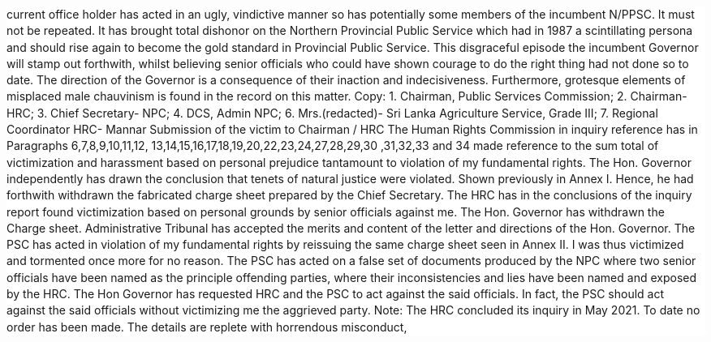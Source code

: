 current office holder has acted in 
an ugly, vindictive manner so has 
potentially some members of the 
incumbent N/PPSC. It must not be 
repeated. It has brought total dishonor 
on the Northern Provincial Public 
Service which had in 1987 a scintillating 
persona and should rise again to 
become the gold standard in Provincial 
Public Service.
This disgraceful episode the incumbent 
Governor will stamp out forthwith, 
whilst believing senior officials who 
could have shown courage to do the 
right thing had not done so to date. 
The direction of the Governor is a 
consequence of their inaction and 
indecisiveness. Furthermore, grotesque 
elements of misplaced male chauvinism 
is found in the record on this matter.
Copy: 1. Chairman, Public Services 
Commission; 2. Chairman- HRC; 3. 
Chief Secretary- NPC; 4. DCS, Admin 
NPC; 6. Mrs.(redacted)- Sri Lanka 
Agriculture Service, Grade III; 7. 
Regional Coordinator HRC- Mannar
Submission of the victim to Chairman /
HRC 
The Human Rights Commission in inquiry 
reference has in Paragraphs 6,7,8,9,10,11,12,
13,14,15,16,17,18,19,20,22,23,24,27,28,29,30
,31,32,33 and 34 made reference to the sum 
total of victimization and harassment based on 
personal prejudice tantamount to violation of 
my fundamental rights.
The Hon. Governor independently has drawn 
the conclusion that tenets of natural justice 
were violated. Shown previously in Annex 
I. Hence, he had forthwith withdrawn the 
fabricated charge sheet prepared by the Chief 
Secretary.
The HRC has in the conclusions of the inquiry 
report found victimization based on personal 
grounds by senior officials against me.  The 
Hon. Governor has withdrawn the Charge 
sheet. Administrative Tribunal has accepted 
the merits and content of the letter and 
directions of the Hon. Governor. The PSC has 
acted in violation of my fundamental rights by 
reissuing the same charge sheet seen in Annex 
II. I was thus victimized and tormented once 
more for no reason. The PSC has acted on a 
false set of documents produced by the NPC 
where two senior officials have been named 
as the principle offending parties, where their 
inconsistencies and lies have been named and 
exposed by the HRC. The Hon Governor has 
requested HRC and the PSC to act against the 
said officials. In fact, the PSC should act against 
the said officials without victimizing me the 
aggrieved party.
Note:  The HRC concluded its inquiry in May 
2021.  To date no order has been made. The 
details are replete with horrendous misconduct, 